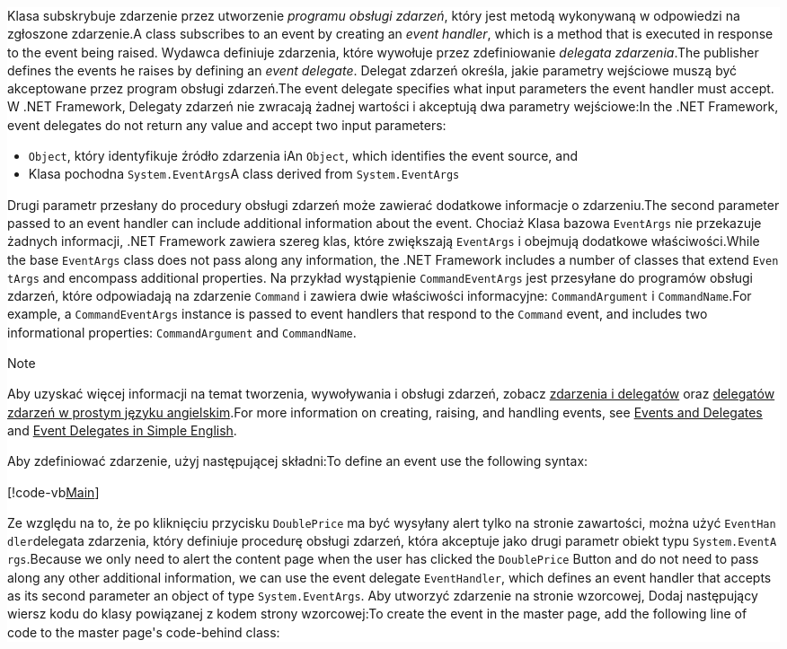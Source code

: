 <span data-ttu-id="d2451-201">Klasa subskrybuje zdarzenie przez utworzenie *programu obsługi zdarzeń*, który jest metodą wykonywaną w odpowiedzi na zgłoszone zdarzenie.</span><span class="sxs-lookup"><span data-stu-id="d2451-201">A class subscribes to an event by creating an *event handler*, which is a method that is executed in response to the event being raised.</span></span> <span data-ttu-id="d2451-202">Wydawca definiuje zdarzenia, które wywołuje przez zdefiniowanie *delegata zdarzenia*.</span><span class="sxs-lookup"><span data-stu-id="d2451-202">The publisher defines the events he raises by defining an *event delegate*.</span></span> <span data-ttu-id="d2451-203">Delegat zdarzeń określa, jakie parametry wejściowe muszą być akceptowane przez program obsługi zdarzeń.</span><span class="sxs-lookup"><span data-stu-id="d2451-203">The event delegate specifies what input parameters the event handler must accept.</span></span> <span data-ttu-id="d2451-204">W .NET Framework, Delegaty zdarzeń nie zwracają żadnej wartości i akceptują dwa parametry wejściowe:</span><span class="sxs-lookup"><span data-stu-id="d2451-204">In the .NET Framework, event delegates do not return any value and accept two input parameters:</span></span>

- <span data-ttu-id="d2451-205">`Object`, który identyfikuje źródło zdarzenia i</span><span class="sxs-lookup"><span data-stu-id="d2451-205">An `Object`, which identifies the event source, and</span></span>
- <span data-ttu-id="d2451-206">Klasa pochodna `System.EventArgs`</span><span class="sxs-lookup"><span data-stu-id="d2451-206">A class derived from `System.EventArgs`</span></span>

<span data-ttu-id="d2451-207">Drugi parametr przesłany do procedury obsługi zdarzeń może zawierać dodatkowe informacje o zdarzeniu.</span><span class="sxs-lookup"><span data-stu-id="d2451-207">The second parameter passed to an event handler can include additional information about the event.</span></span> <span data-ttu-id="d2451-208">Chociaż Klasa bazowa `EventArgs` nie przekazuje żadnych informacji, .NET Framework zawiera szereg klas, które zwiększają `EventArgs` i obejmują dodatkowe właściwości.</span><span class="sxs-lookup"><span data-stu-id="d2451-208">While the base `EventArgs` class does not pass along any information, the .NET Framework includes a number of classes that extend `EventArgs` and encompass additional properties.</span></span> <span data-ttu-id="d2451-209">Na przykład wystąpienie `CommandEventArgs` jest przesyłane do programów obsługi zdarzeń, które odpowiadają na zdarzenie `Command` i zawiera dwie właściwości informacyjne: `CommandArgument` i `CommandName`.</span><span class="sxs-lookup"><span data-stu-id="d2451-209">For example, a `CommandEventArgs` instance is passed to event handlers that respond to the `Command` event, and includes two informational properties: `CommandArgument` and `CommandName`.</span></span>

> [!NOTE]
> <span data-ttu-id="d2451-210">Aby uzyskać więcej informacji na temat tworzenia, wywoływania i obsługi zdarzeń, zobacz [zdarzenia i delegatów](https://msdn.microsoft.com/library/17sde2xt.aspx) oraz [delegatów zdarzeń w prostym języku angielskim](http://www.codeproject.com/KB/cs/eventdelegates.aspx).</span><span class="sxs-lookup"><span data-stu-id="d2451-210">For more information on creating, raising, and handling events, see [Events and Delegates](https://msdn.microsoft.com/library/17sde2xt.aspx) and [Event Delegates in Simple English](http://www.codeproject.com/KB/cs/eventdelegates.aspx).</span></span>

<span data-ttu-id="d2451-211">Aby zdefiniować zdarzenie, użyj następującej składni:</span><span class="sxs-lookup"><span data-stu-id="d2451-211">To define an event use the following syntax:</span></span>

[!code-vb[Main](interacting-with-the-content-page-from-the-master-page-vb/samples/sample6.vb)]

<span data-ttu-id="d2451-212">Ze względu na to, że po kliknięciu przycisku `DoublePrice` ma być wysyłany alert tylko na stronie zawartości, można użyć `EventHandler`delegata zdarzenia, który definiuje procedurę obsługi zdarzeń, która akceptuje jako drugi parametr obiekt typu `System.EventArgs`.</span><span class="sxs-lookup"><span data-stu-id="d2451-212">Because we only need to alert the content page when the user has clicked the `DoublePrice` Button and do not need to pass along any other additional information, we can use the event delegate `EventHandler`, which defines an event handler that accepts as its second parameter an object of type `System.EventArgs`.</span></span> <span data-ttu-id="d2451-213">Aby utworzyć zdarzenie na stronie wzorcowej, Dodaj następujący wiersz kodu do klasy powiązanej z kodem strony wzorcowej:</span><span class="sxs-lookup"><span data-stu-id="d2451-213">To create the event in the master page, add the following line of code to the master page's code-behind class:</span></span>
